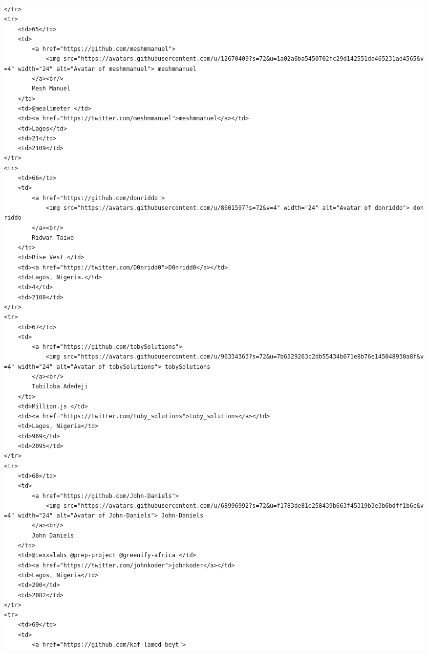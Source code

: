 	</tr>
	<tr>
		<td>65</td>
		<td>
			<a href="https://github.com/meshmmanuel">
				<img src="https://avatars.githubusercontent.com/u/12670409?s=72&u=1a02a6ba5450702fc29d142551da465231ad4565&v=4" width="24" alt="Avatar of meshmmanuel"> meshmmanuel
			</a><br/>
			Mesh Manuel
		</td>
		<td>@mealimeter </td>
		<td><a href="https://twitter.com/meshmmanuel">meshmmanuel</a></td>
		<td>Lagos</td>
		<td>21</td>
		<td>2109</td>
	</tr>
	<tr>
		<td>66</td>
		<td>
			<a href="https://github.com/donriddo">
				<img src="https://avatars.githubusercontent.com/u/8601597?s=72&v=4" width="24" alt="Avatar of donriddo"> donriddo
			</a><br/>
			Ridwan Taiwo
		</td>
		<td>Rise Vest </td>
		<td><a href="https://twitter.com/D0nridd0">D0nridd0</a></td>
		<td>Lagos, Nigeria.</td>
		<td>4</td>
		<td>2108</td>
	</tr>
	<tr>
		<td>67</td>
		<td>
			<a href="https://github.com/tobySolutions">
				<img src="https://avatars.githubusercontent.com/u/96334363?s=72&u=7b6529263c2db55434b671e8b76e145048930a8f&v=4" width="24" alt="Avatar of tobySolutions"> tobySolutions
			</a><br/>
			Tobiloba Adedeji
		</td>
		<td>Million.js </td>
		<td><a href="https://twitter.com/toby_solutions">toby_solutions</a></td>
		<td>Lagos, Nigeria</td>
		<td>969</td>
		<td>2095</td>
	</tr>
	<tr>
		<td>68</td>
		<td>
			<a href="https://github.com/John-Daniels">
				<img src="https://avatars.githubusercontent.com/u/68996992?s=72&u=f1783de81e258439b663f45319b3e3b6bdff1b6c&v=4" width="24" alt="Avatar of John-Daniels"> John-Daniels
			</a><br/>
			John Daniels
		</td>
		<td>@texxalabs @prep-project @greenify-africa </td>
		<td><a href="https://twitter.com/johnkoder">johnkoder</a></td>
		<td>Lagos, Nigeria</td>
		<td>290</td>
		<td>2082</td>
	</tr>
	<tr>
		<td>69</td>
		<td>
			<a href="https://github.com/kaf-lamed-beyt">